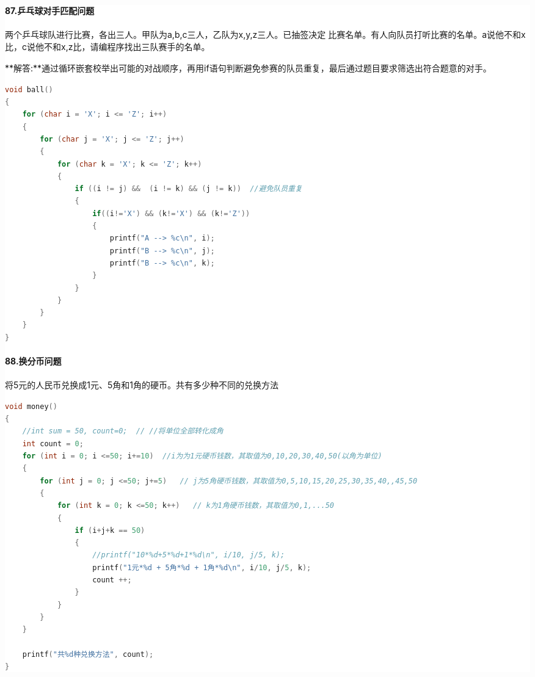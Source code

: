 

#### 87.乒乓球对手匹配问题

两个乒乓球队进行比赛，各出三人。甲队为a,b,c三人，乙队为x,y,z三人。已抽签决定
比赛名单。有人向队员打听比赛的名单。a说他不和x比，c说他不和x,z比，请编程序找出三队赛手的名单。

**解答:**通过循环嵌套校举出可能的对战顺序，再用if语句判断避免参赛的队员重复，最后通过题目要求筛选出符合题意的对手。

```c
void ball()
{
	for (char i = 'X'; i <= 'Z'; i++)
	{
		for (char j = 'X'; j <= 'Z'; j++)
		{
			for (char k = 'X'; k <= 'Z'; k++)
			{
				if ((i != j) &&  (i != k) && (j != k))  //避免队员重复
				{
					if((i!='X') && (k!='X') && (k!='Z'))
					{
						printf("A --> %c\n", i);
						printf("B --> %c\n", j);
						printf("B --> %c\n", k);
					}
				}
			}
		}
	}
}

```



#### 88.换分币问题

将5元的人民币兑换成1元、5角和1角的硬币。共有多少种不同的兑换方法

```c
void money()
{
	//int sum = 50, count=0;  // //将单位全部转化成角
	int count = 0;
	for (int i = 0; i <=50; i+=10)  //i为为1元硬币钱数，其取值为0,10,20,30,40,50(以角为单位)
	{
		for (int j = 0; j <=50; j+=5)   // j为5角硬币钱数，其取值为0,5,10,15,20,25,30,35,40,,45,50
		{
			for (int k = 0; k <=50; k++)   // k为1角硬币钱数，其取值为0,1,...50
			{
				if (i+j+k == 50)
				{
				    //printf("10*%d+5*%d+1*%d\n", i/10, j/5, k);		
					printf("1元*%d + 5角*%d + 1角*%d\n", i/10, j/5, k);	
				    count ++;
				}			 
			}
		}
	}

	printf("共%d种兑换方法", count);
}
```
